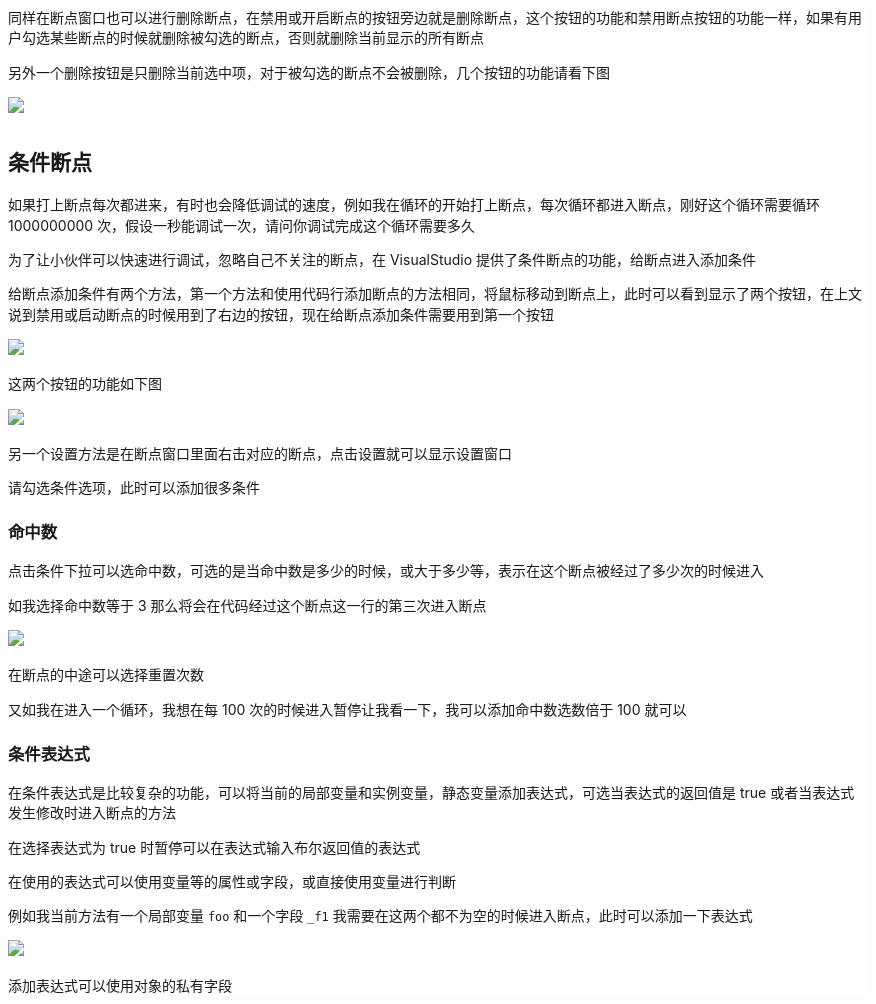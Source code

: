 同样在断点窗口也可以进行删除断点，在禁用或开启断点的按钮旁边就是删除断点，这个按钮的功能和禁用断点按钮的功能一样，如果有用户勾选某些断点的时候就删除被勾选的断点，否则就删除当前显示的所有断点

另外一个删除按钮是只删除当前选中项，对于被勾选的断点不会被删除，几个按钮的功能请看下图



![](http://image.acmx.xyz/lindexi%2F201962117769)

## 条件断点

如果打上断点每次都进来，有时也会降低调试的速度，例如我在循环的开始打上断点，每次循环都进入断点，刚好这个循环需要循环 1000000000 次，假设一秒能调试一次，请问你调试完成这个循环需要多久

为了让小伙伴可以快速进行调试，忽略自己不关注的断点，在 VisualStudio 提供了条件断点的功能，给断点进入添加条件

给断点添加条件有两个方法，第一个方法和使用代码行添加断点的方法相同，将鼠标移动到断点上，此时可以看到显示了两个按钮，在上文说到禁用或启动断点的时候用到了右边的按钮，现在给断点添加条件需要用到第一个按钮



![](http://image.acmx.xyz/lindexi%2F2019621165724834)

这两个按钮的功能如下图



![](http://image.acmx.xyz/lindexi%2F2019621171253591)

另一个设置方法是在断点窗口里面右击对应的断点，点击设置就可以显示设置窗口

请勾选条件选项，此时可以添加很多条件

### 命中数

点击条件下拉可以选命中数，可选的是当命中数是多少的时候，或大于多少等，表示在这个断点被经过了多少次的时候进入

如我选择命中数等于 3 那么将会在代码经过这个断点这一行的第三次进入断点



![](http://image.acmx.xyz/lindexi%2F2019621173057903)

在断点的中途可以选择重置次数

又如我在进入一个循环，我想在每 100 次的时候进入暂停让我看一下，我可以添加命中数选数倍于 100 就可以

### 条件表达式

在条件表达式是比较复杂的功能，可以将当前的局部变量和实例变量，静态变量添加表达式，可选当表达式的返回值是 true 或者当表达式发生修改时进入断点的方法

在选择表达式为 true 时暂停可以在表达式输入布尔返回值的表达式

在使用的表达式可以使用变量等的属性或字段，或直接使用变量进行判断

例如我当前方法有一个局部变量 `foo` 和一个字段 `_f1` 我需要在这两个都不为空的时候进入断点，此时可以添加一下表达式



![](http://image.acmx.xyz/lindexi%2F2019621174245548)

添加表达式可以使用对象的私有字段

